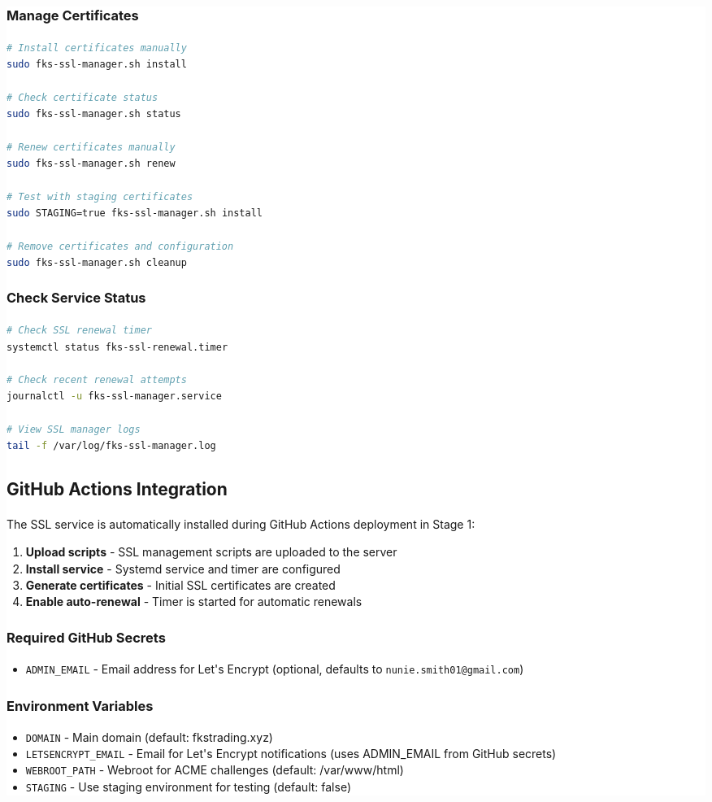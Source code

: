 ### Manage Certificates

```bash
# Install certificates manually
sudo fks-ssl-manager.sh install

# Check certificate status
sudo fks-ssl-manager.sh status

# Renew certificates manually
sudo fks-ssl-manager.sh renew

# Test with staging certificates
sudo STAGING=true fks-ssl-manager.sh install

# Remove certificates and configuration
sudo fks-ssl-manager.sh cleanup
```

### Check Service Status

```bash
# Check SSL renewal timer
systemctl status fks-ssl-renewal.timer

# Check recent renewal attempts
journalctl -u fks-ssl-manager.service

# View SSL manager logs
tail -f /var/log/fks-ssl-manager.log
```

## GitHub Actions Integration

The SSL service is automatically installed during GitHub Actions deployment in Stage 1:

1. **Upload scripts** - SSL management scripts are uploaded to the server
2. **Install service** - Systemd service and timer are configured
3. **Generate certificates** - Initial SSL certificates are created
4. **Enable auto-renewal** - Timer is started for automatic renewals

### Required GitHub Secrets

- `ADMIN_EMAIL` - Email address for Let's Encrypt (optional, defaults to `nunie.smith01@gmail.com`)

### Environment Variables

- `DOMAIN` - Main domain (default: fkstrading.xyz)
- `LETSENCRYPT_EMAIL` - Email for Let's Encrypt notifications (uses ADMIN_EMAIL from GitHub secrets)
- `WEBROOT_PATH` - Webroot for ACME challenges (default: /var/www/html)
- `STAGING` - Use staging environment for testing (default: false)
